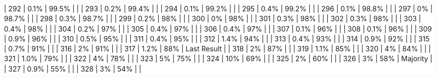 | 292 | 0.1% | 99.5% |  |
| 293 | 0.2% | 99.4% |  |
| 294 | 0.1% | 99.2% |  |
| 295 | 0.4% | 99.2% |  |
| 296 | 0.1% | 98.8% |  |
| 297 | 0% | 98.7% |  |
| 298 | 0.3% | 98.7% |  |
| 299 | 0.2% | 98% |  |
| 300 | 0% | 98% |  |
| 301 | 0.3% | 98% |  |
| 302 | 0.3% | 98% |  |
| 303 | 0.4% | 98% |  |
| 304 | 0.2% | 97% |  |
| 305 | 0.4% | 97% |  |
| 306 | 0.4% | 97% |  |
| 307 | 0.1% | 96% |  |
| 308 | 0.1% | 96% |  |
| 309 | 0.9% | 96% |  |
| 310 | 0.5% | 95% |  |
| 311 | 0.4% | 95% |  |
| 312 | 1.4% | 94% |  |
| 313 | 0.4% | 93% |  |
| 314 | 0.9% | 92% |  |
| 315 | 0.7% | 91% |  |
| 316 | 2% | 91% |  |
| 317 | 1.2% | 88% | Last Result |
| 318 | 2% | 87% |  |
| 319 | 1.1% | 85% |  |
| 320 | 4% | 84% |  |
| 321 | 1.0% | 79% |  |
| 322 | 4% | 78% |  |
| 323 | 5% | 75% |  |
| 324 | 10% | 69% |  |
| 325 | 2% | 60% |  |
| 326 | 3% | 58% | Majority |
| 327 | 0.9% | 55% |  |
| 328 | 3% | 54% |  |